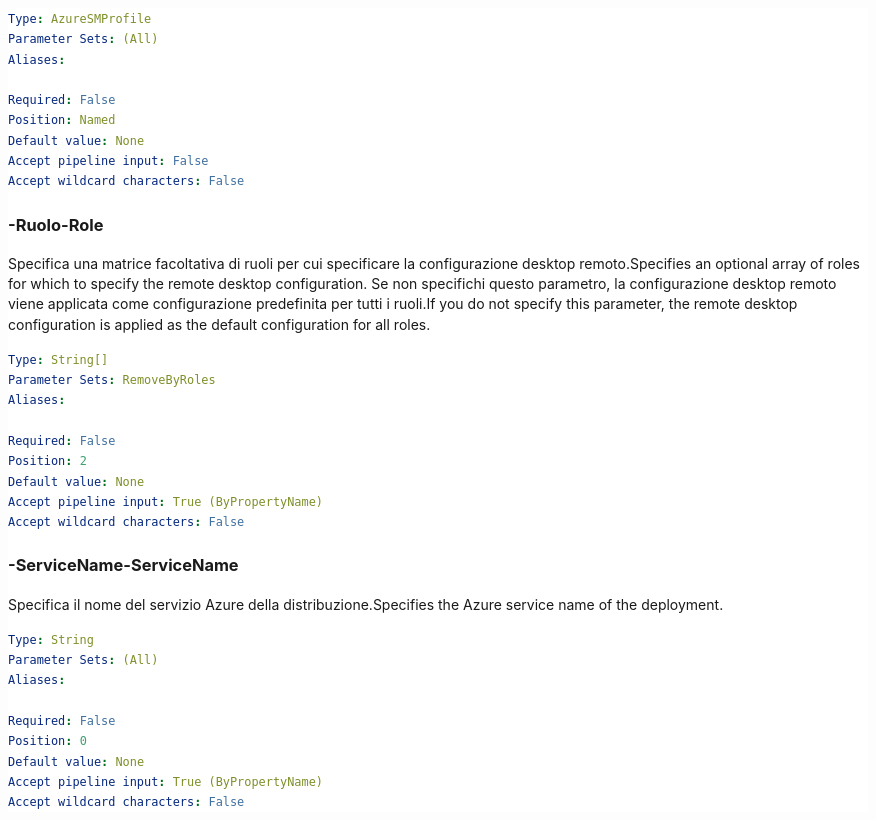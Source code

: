 ```yaml
Type: AzureSMProfile
Parameter Sets: (All)
Aliases: 

Required: False
Position: Named
Default value: None
Accept pipeline input: False
Accept wildcard characters: False
```

### <span data-ttu-id="687ab-129">-Ruolo</span><span class="sxs-lookup"><span data-stu-id="687ab-129">-Role</span></span>
<span data-ttu-id="687ab-130">Specifica una matrice facoltativa di ruoli per cui specificare la configurazione desktop remoto.</span><span class="sxs-lookup"><span data-stu-id="687ab-130">Specifies an optional array of roles for which to specify the remote desktop configuration.</span></span>
<span data-ttu-id="687ab-131">Se non specifichi questo parametro, la configurazione desktop remoto viene applicata come configurazione predefinita per tutti i ruoli.</span><span class="sxs-lookup"><span data-stu-id="687ab-131">If you do not specify this parameter, the remote desktop configuration is applied as the default configuration for all roles.</span></span>

```yaml
Type: String[]
Parameter Sets: RemoveByRoles
Aliases: 

Required: False
Position: 2
Default value: None
Accept pipeline input: True (ByPropertyName)
Accept wildcard characters: False
```

### <span data-ttu-id="687ab-132">-ServiceName</span><span class="sxs-lookup"><span data-stu-id="687ab-132">-ServiceName</span></span>
<span data-ttu-id="687ab-133">Specifica il nome del servizio Azure della distribuzione.</span><span class="sxs-lookup"><span data-stu-id="687ab-133">Specifies the Azure service name of the deployment.</span></span>

```yaml
Type: String
Parameter Sets: (All)
Aliases: 

Required: False
Position: 0
Default value: None
Accept pipeline input: True (ByPropertyName)
Accept wildcard characters: False
```
